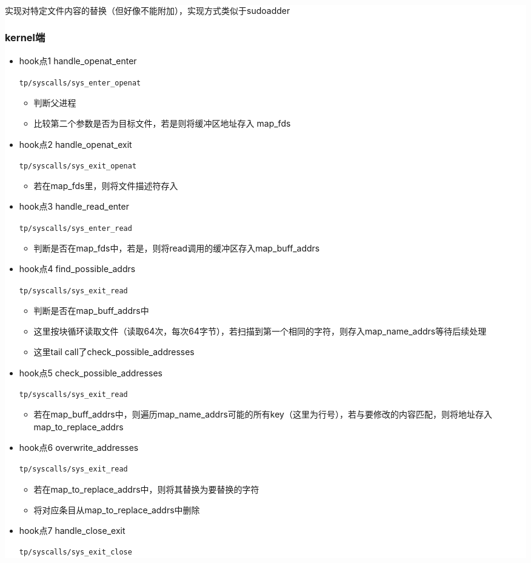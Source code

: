 实现对特定文件内容的替换（但好像不能附加），实现方式类似于sudoadder

### kernel端

* hook点1  handle_openat_enter
  
  ```
  tp/syscalls/sys_enter_openat
  ```
  
  * 判断父进程
  
  * 比较第二个参数是否为目标文件，若是则将缓冲区地址存入 map_fds

* hook点2  handle_openat_exit
  
  ```
  tp/syscalls/sys_exit_openat
  ```
  
  * 若在map_fds里，则将文件描述符存入

* hook点3  handle_read_enter
  
  ```
  tp/syscalls/sys_enter_read
  ```
  
  * 判断是否在map_fds中，若是，则将read调用的缓冲区存入map_buff_addrs

* hook点4  find_possible_addrs
  
  ```
  tp/syscalls/sys_exit_read
  ```
  
  * 判断是否在map_buff_addrs中
  
  * 这里按块循环读取文件（读取64次，每次64字节），若扫描到第一个相同的字符，则存入map_name_addrs等待后续处理
  
  * 这里tail call了check_possible_addresses

* hook点5  check_possible_addresses
  
  ```
  tp/syscalls/sys_exit_read
  ```
  
  * 若在map_buff_addrs中，则遍历map_name_addrs可能的所有key（这里为行号），若与要修改的内容匹配，则将地址存入map_to_replace_addrs

* hook点6  overwrite_addresses
  
  ```
  tp/syscalls/sys_exit_read
  ```
  
  * 若在map_to_replace_addrs中，则将其替换为要替换的字符
  
  * 将对应条目从map_to_replace_addrs中删除

* hook点7  handle_close_exit
  
  ```
  tp/syscalls/sys_exit_close
  ```
  